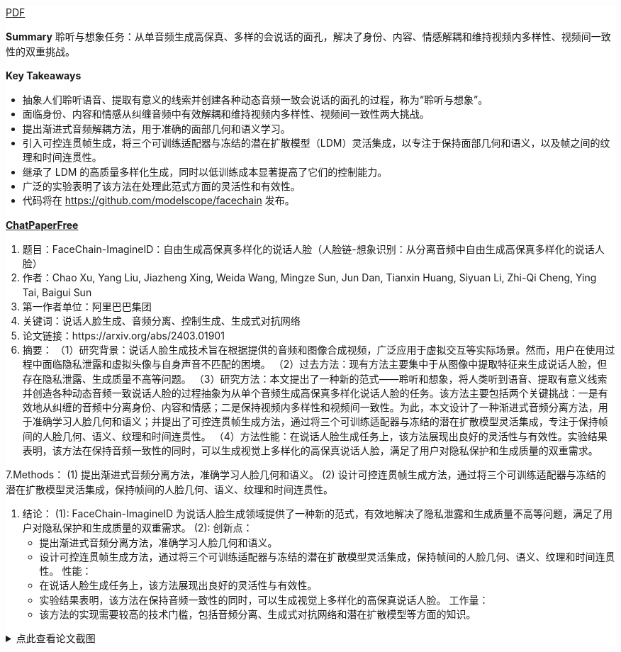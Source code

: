 [PDF](http://arxiv.org/abs/2403.01901v1) 

**Summary**
聆听与想象任务：从单音频生成高保真、多样的会说话的面孔，解决了身份、内容、情感解耦和维持视频内多样性、视频间一致性的双重挑战。

**Key Takeaways**
- 抽象人们聆听语音、提取有意义的线索并创建各种动态音频一致会说话的面孔的过程，称为“聆听与想象”。
- 面临身份、内容和情感从纠缠音频中有效解耦和维持视频内多样性、视频间一致性两大挑战。
- 提出渐进式音频解耦方法，用于准确的面部几何和语义学习。
- 引入可控连贯帧生成，将三个可训练适配器与冻结的潜在扩散模型（LDM）灵活集成，以专注于保持面部几何和语义，以及帧之间的纹理和时间连贯性。
- 继承了 LDM 的高质量多样化生成，同时以低训练成本显著提高了它们的控制能力。
- 广泛的实验表明了该方法在处理此范式方面的灵活性和有效性。
- 代码将在 https://github.com/modelscope/facechain 发布。

**[ChatPaperFree](https://huggingface.co/spaces/Kedreamix/ChatPaperFree)**

<ol>
<li>题目：FaceChain-ImagineID：自由生成高保真多样化的说话人脸（人脸链-想象识别：从分离音频中自由生成高保真多样化的说话人脸）</li>
<li>作者：Chao Xu, Yang Liu, Jiazheng Xing, Weida Wang, Mingze Sun, Jun Dan, Tianxin Huang, Siyuan Li, Zhi-Qi Cheng, Ying Tai, Baigui Sun</li>
<li>第一作者单位：阿里巴巴集团</li>
<li>关键词：说话人脸生成、音频分离、控制生成、生成式对抗网络</li>
<li>论文链接：https://arxiv.org/abs/2403.01901</li>
<li>摘要：
（1）研究背景：说话人脸生成技术旨在根据提供的音频和图像合成视频，广泛应用于虚拟交互等实际场景。然而，用户在使用过程中面临隐私泄露和虚拟头像与自身声音不匹配的困境。
（2）过去方法：现有方法主要集中于从图像中提取特征来生成说话人脸，但存在隐私泄露、生成质量不高等问题。
（3）研究方法：本文提出了一种新的范式——聆听和想象，将人类听到语音、提取有意义线索并创造各种动态音频一致说话人脸的过程抽象为从单个音频生成高保真多样化说话人脸的任务。该方法主要包括两个关键挑战：一是有效地从纠缠的音频中分离身份、内容和情感；二是保持视频内多样性和视频间一致性。为此，本文设计了一种渐进式音频分离方法，用于准确学习人脸几何和语义；并提出了可控连贯帧生成方法，通过将三个可训练适配器与冻结的潜在扩散模型灵活集成，专注于保持帧间的人脸几何、语义、纹理和时间连贯性。
（4）方法性能：在说话人脸生成任务上，该方法展现出良好的灵活性与有效性。实验结果表明，该方法在保持音频一致性的同时，可以生成视觉上多样化的高保真说话人脸，满足了用户对隐私保护和生成质量的双重需求。</li>
</ol>
<p>7.Methods：
(1) 提出渐进式音频分离方法，准确学习人脸几何和语义。
(2) 设计可控连贯帧生成方法，通过将三个可训练适配器与冻结的潜在扩散模型灵活集成，保持帧间的人脸几何、语义、纹理和时间连贯性。</p>
<ol>
<li>结论：
(1): FaceChain-ImagineID 为说话人脸生成领域提供了一种新的范式，有效地解决了隐私泄露和生成质量不高等问题，满足了用户对隐私保护和生成质量的双重需求。
(2): 创新点：<ul>
<li>提出渐进式音频分离方法，准确学习人脸几何和语义。</li>
<li>设计可控连贯帧生成方法，通过将三个可训练适配器与冻结的潜在扩散模型灵活集成，保持帧间的人脸几何、语义、纹理和时间连贯性。
 性能：</li>
<li>在说话人脸生成任务上，该方法展现出良好的灵活性与有效性。</li>
<li>实验结果表明，该方法在保持音频一致性的同时，可以生成视觉上多样化的高保真说话人脸。
 工作量：</li>
<li>该方法的实现需要较高的技术门槛，包括音频分离、生成式对抗网络和潜在扩散模型等方面的知识。</li>
</ul>
</li>
</ol>


<details><summary>点此查看论文截图</summary></details>


